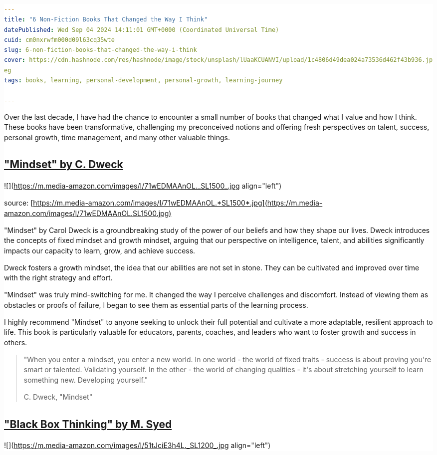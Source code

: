 ```yaml
---
title: "6 Non-Fiction Books That Changed the Way I Think"
datePublished: Wed Sep 04 2024 14:11:01 GMT+0000 (Coordinated Universal Time)
cuid: cm0nxrwfm000d09l63cq35wte
slug: 6-non-fiction-books-that-changed-the-way-i-think
cover: https://cdn.hashnode.com/res/hashnode/image/stock/unsplash/lUaaKCUANVI/upload/1c4806d49dea024a73536d462f43b936.jpeg
tags: books, learning, personal-development, personal-growth, learning-journey

---
```


Over the last decade, I have had the chance to encounter a small number of books that changed what I value and how I think. These books have been transformative, challenging my preconceived notions and offering fresh perspectives on talent, success, personal growth, time management, and many other valuable things.

## ["Mindset" by C. Dweck](https://www.amazon.com/Mindset-Psychology-Carol-S-Dweck/dp/0345472322)

![](https://m.media-amazon.com/images/I/71wEDMAAnOL._SL1500_.jpg align="left")

source: [https://m.media-amazon.com/images/I/71wEDMAAnOL.*SL1500*.jpg](https://m.media-amazon.com/images/I/71wEDMAAnOL.SL1500.jpg)

"Mindset" by Carol Dweck is a groundbreaking study of the power of our beliefs and how they shape our lives. Dweck introduces the concepts of fixed mindset and growth mindset, arguing that our perspective on intelligence, talent, and abilities significantly impacts our capacity to learn, grow, and achieve success.

Dweck fosters a growth mindset, the idea that our abilities are not set in stone. They can be cultivated and improved over time with the right strategy and effort.

"Mindset" was truly mind-switching for me. It changed the way I perceive challenges and discomfort. Instead of viewing them as obstacles or proofs of failure, I began to see them as essential parts of the learning process.

I highly recommend "Mindset" to anyone seeking to unlock their full potential and cultivate a more adaptable, resilient approach to life. This book is particularly valuable for educators, parents, coaches, and leaders who want to foster growth and success in others.

> "When you enter a mindset, you enter a new world. In one world - the world of fixed traits - success is about proving you're smart or talented. Validating yourself. In the other - the world of changing qualities - it's about stretching yourself to learn something new. Developing yourself."
> 
> C. Dweck, "Mindset"

## ["Black Box Thinking" by M. Syed](https://www.amazon.com/Black-Box-Thinking-People-Mistakes-But/dp/1591848229)

![](https://m.media-amazon.com/images/I/51tJciE3h4L._SL1200_.jpg align="left")
